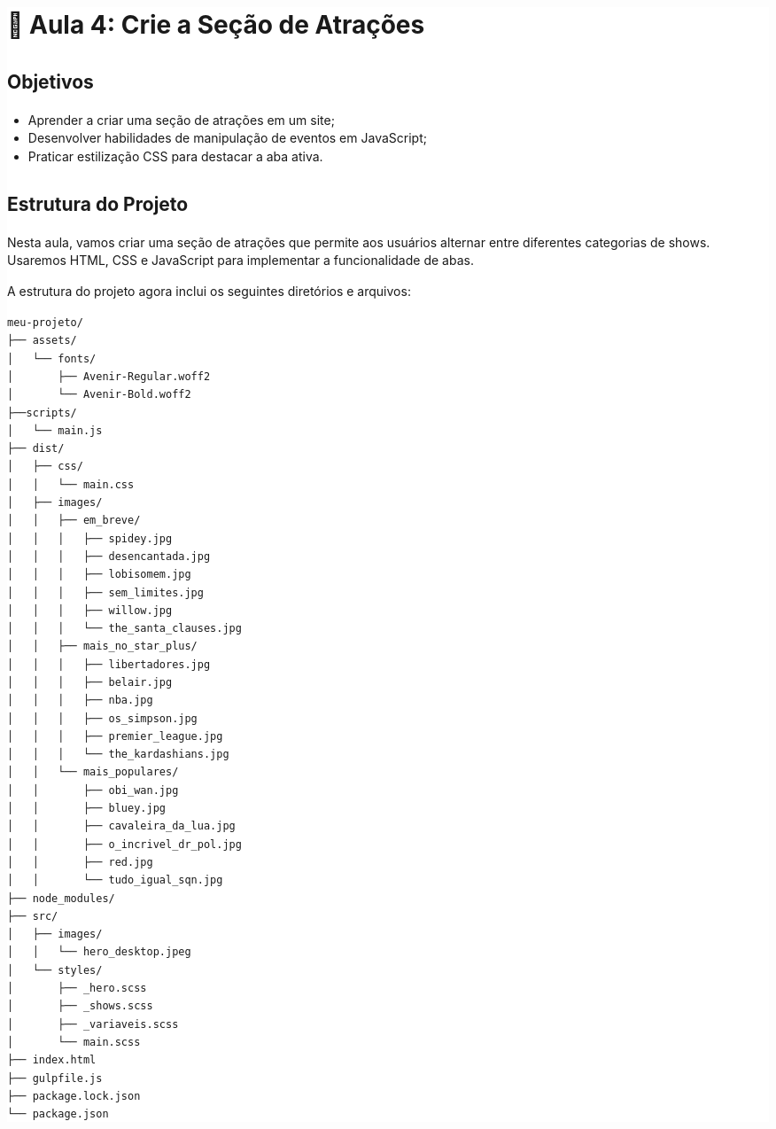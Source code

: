 # 📝 Aula 4: Crie a Seção de Atrações

## Objetivos

- Aprender a criar uma seção de atrações em um site;
- Desenvolver habilidades de manipulação de eventos em JavaScript;
- Praticar estilização CSS para destacar a aba ativa.

## Estrutura do Projeto

Nesta aula, vamos criar uma seção de atrações que permite aos usuários alternar entre diferentes categorias de shows. Usaremos HTML, CSS e JavaScript para implementar a funcionalidade de abas.

A estrutura do projeto agora inclui os seguintes diretórios e arquivos:

```
meu-projeto/
├── assets/
│   └── fonts/
│       ├── Avenir-Regular.woff2
│       └── Avenir-Bold.woff2
├──scripts/
│   └── main.js
├── dist/
│   ├── css/
│   │   └── main.css
│   ├── images/
│   │   ├── em_breve/
│   │   │   ├── spidey.jpg
│   │   │   ├── desencantada.jpg
│   │   │   ├── lobisomem.jpg
│   │   │   ├── sem_limites.jpg
│   │   │   ├── willow.jpg
│   │   │   └── the_santa_clauses.jpg
│   │   ├── mais_no_star_plus/
│   │   │   ├── libertadores.jpg
│   │   │   ├── belair.jpg
│   │   │   ├── nba.jpg
│   │   │   ├── os_simpson.jpg
│   │   │   ├── premier_league.jpg
│   │   │   └── the_kardashians.jpg
│   │   └── mais_populares/
│   │       ├── obi_wan.jpg
│   │       ├── bluey.jpg
│   │       ├── cavaleira_da_lua.jpg
│   │       ├── o_incrivel_dr_pol.jpg
│   │       ├── red.jpg
│   │       └── tudo_igual_sqn.jpg
├── node_modules/
├── src/
│   ├── images/
│   │   └── hero_desktop.jpeg
│   └── styles/
│       ├── _hero.scss
│       ├── _shows.scss
│       ├── _variaveis.scss
│       └── main.scss
├── index.html
├── gulpfile.js
├── package.lock.json
└── package.json
```
